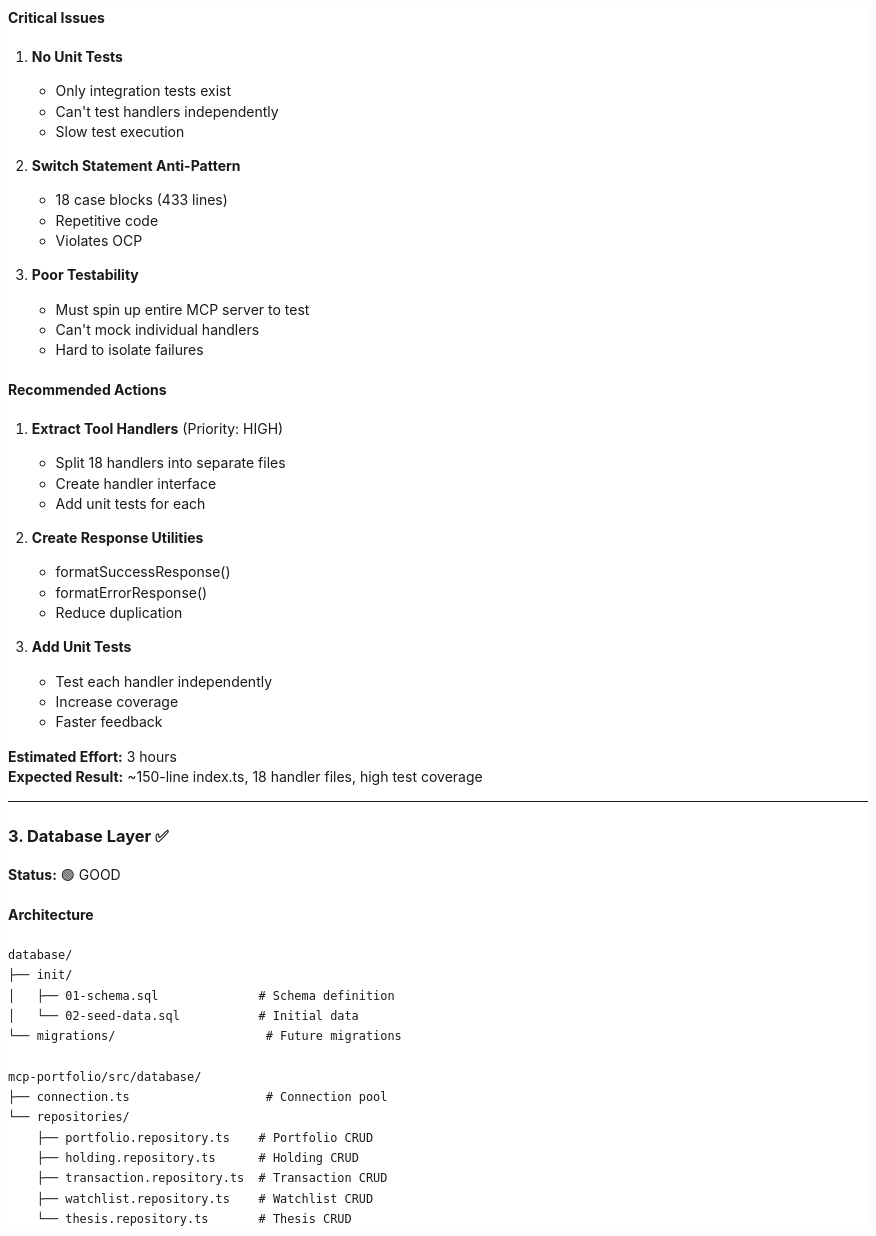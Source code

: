 #### Critical Issues

1. **No Unit Tests**
   - Only integration tests exist
   - Can't test handlers independently
   - Slow test execution

2. **Switch Statement Anti-Pattern**
   - 18 case blocks (433 lines)
   - Repetitive code
   - Violates OCP

3. **Poor Testability**
   - Must spin up entire MCP server to test
   - Can't mock individual handlers
   - Hard to isolate failures

#### Recommended Actions

1. **Extract Tool Handlers** (Priority: HIGH)
   - Split 18 handlers into separate files
   - Create handler interface
   - Add unit tests for each

2. **Create Response Utilities**
   - formatSuccessResponse()
   - formatErrorResponse()
   - Reduce duplication

3. **Add Unit Tests**
   - Test each handler independently
   - Increase coverage
   - Faster feedback

**Estimated Effort:** 3 hours  
**Expected Result:** ~150-line index.ts, 18 handler files, high test coverage

---

### 3. Database Layer ✅

**Status:** 🟢 GOOD

#### Architecture
```
database/
├── init/
│   ├── 01-schema.sql              # Schema definition
│   └── 02-seed-data.sql           # Initial data
└── migrations/                     # Future migrations

mcp-portfolio/src/database/
├── connection.ts                   # Connection pool
└── repositories/
    ├── portfolio.repository.ts    # Portfolio CRUD
    ├── holding.repository.ts      # Holding CRUD
    ├── transaction.repository.ts  # Transaction CRUD
    ├── watchlist.repository.ts    # Watchlist CRUD
    └── thesis.repository.ts       # Thesis CRUD
```
